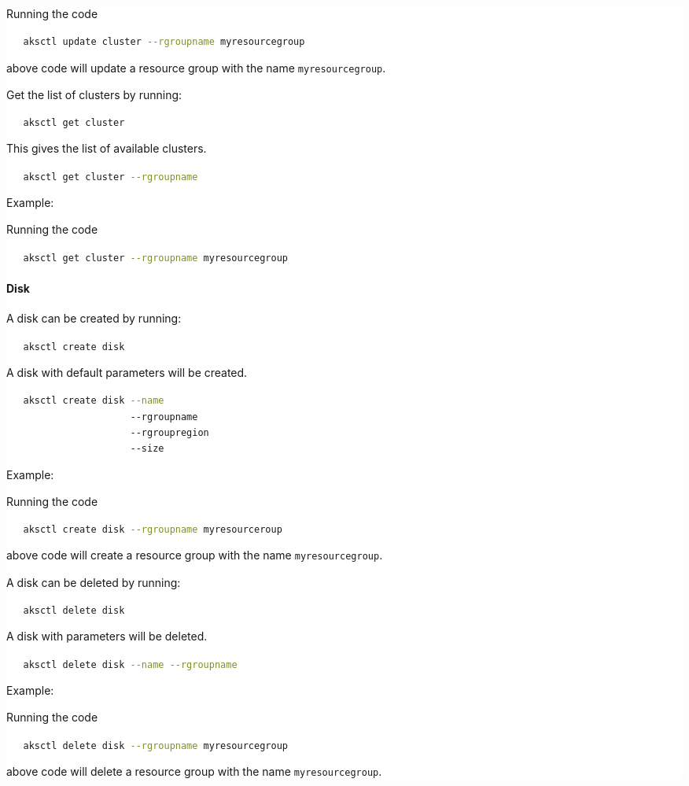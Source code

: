   Running the code
  ```bash
     aksctl update cluster --rgroupname myresourcegroup
  ```
  above code will update a resource group with the name `myresourcegroup`.

Get the list of clusters by running:
  ```bash
     aksctl get cluster
  ```
  This gives the list of available clusters.
  ```bash
     aksctl get cluster --rgroupname 
  ```
  Example:

  Running the code
  ```bash
     aksctl get cluster --rgroupname myresourcegroup
  ```

#### Disk

A disk can be created by running:
  ```bash
     aksctl create disk
  ```
  A disk with default parameters will be created.
  ```bash
     aksctl create disk --name 
                        --rgroupname 
                        --rgroupregion
                        --size
  ```  
  Example:

  Running the code
  ```bash
     aksctl create disk --rgroupname myresourceroup
  ```
  above code will create a resource group with the name `myresourcegroup`.

A disk can be deleted by running:
  ```bash
     aksctl delete disk
  ``` 
  A disk with parameters will be deleted.
  ```bash
     aksctl delete disk --name --rgroupname
  ```
  Example:

  Running the code
  ```bash
     aksctl delete disk --rgroupname myresourcegroup
  ```
  above code will delete a resource group with the name `myresourcegroup`.
